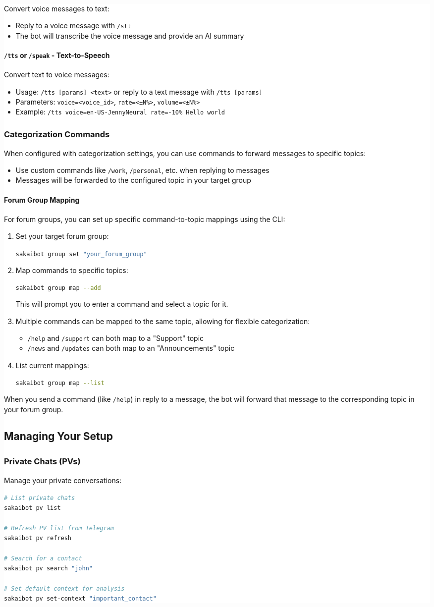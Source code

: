 Convert voice messages to text:

- Reply to a voice message with `/stt`
- The bot will transcribe the voice message and provide an AI summary

#### `/tts` or `/speak` - Text-to-Speech

Convert text to voice messages:

- Usage: `/tts [params] <text>` or reply to a text message with `/tts [params]`
- Parameters: `voice=<voice_id>`, `rate=<±N%>`, `volume=<±N%>`
- Example: `/tts voice=en-US-JennyNeural rate=-10% Hello world`

### Categorization Commands

When configured with categorization settings, you can use commands to forward messages to specific topics:

- Use custom commands like `/work`, `/personal`, etc. when replying to messages
- Messages will be forwarded to the configured topic in your target group

#### Forum Group Mapping

For forum groups, you can set up specific command-to-topic mappings using the CLI:

1. Set your target forum group:

   ```bash
   sakaibot group set "your_forum_group"
   ```

2. Map commands to specific topics:

   ```bash
   sakaibot group map --add
   ```

   This will prompt you to enter a command and select a topic for it.

3. Multiple commands can be mapped to the same topic, allowing for flexible categorization:

   - `/help` and `/support` can both map to a "Support" topic
   - `/news` and `/updates` can both map to an "Announcements" topic

4. List current mappings:
   ```bash
   sakaibot group map --list
   ```

When you send a command (like `/help`) in reply to a message, the bot will forward that message to the corresponding topic in your forum group.

## Managing Your Setup

### Private Chats (PVs)

Manage your private conversations:

```bash
# List private chats
sakaibot pv list

# Refresh PV list from Telegram
sakaibot pv refresh

# Search for a contact
sakaibot pv search "john"

# Set default context for analysis
sakaibot pv set-context "important_contact"
```
